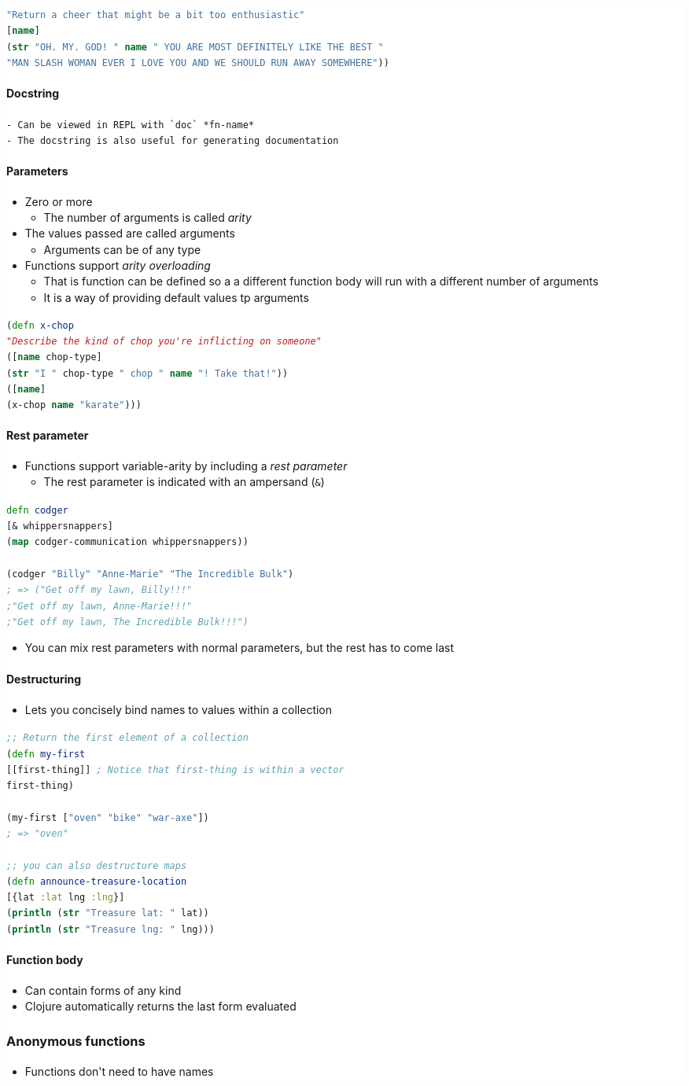 ```clojure
"Return a cheer that might be a bit too enthusiastic"
[name]
(str "OH. MY. GOD! " name " YOU ARE MOST DEFINITELY LIKE THE BEST "
"MAN SLASH WOMAN EVER I LOVE YOU AND WE SHOULD RUN AWAY SOMEWHERE"))
```
#### Docstring
	- Can be viewed in REPL with `doc` *fn-name*
	- The docstring is also useful for generating documentation
#### Parameters
- Zero or more
	- The number of arguments is called *arity*
- The values passed are called arguments
	- Arguments can be of any type
- Functions support *arity overloading*
	- That is function can be defined so a a different function body will run with a different number of arguments
	- It is a way of providing default values tp arguments
```clojure
(defn x-chop
"Describe the kind of chop you're inflicting on someone"
([name chop-type]
(str "I " chop-type " chop " name "! Take that!"))
([name]
(x-chop name "karate")))
```
#### Rest parameter
- Functions support variable-arity by including a *rest parameter*
	- The rest parameter is indicated with an ampersand (`&`)
```clojure
defn codger
[& whippersnappers]
(map codger-communication whippersnappers))

(codger "Billy" "Anne-Marie" "The Incredible Bulk")
; => ("Get off my lawn, Billy!!!"
;"Get off my lawn, Anne-Marie!!!"
;"Get off my lawn, The Incredible Bulk!!!")
```
- You can mix rest parameters with normal parameters, but the rest has to come last
#### Destructuring
- Lets you concisely bind names to values within a collection
```clojure
;; Return the first element of a collection
(defn my-first
[[first-thing]] ; Notice that first-thing is within a vector
first-thing)

(my-first ["oven" "bike" "war-axe"])
; => "oven"

;; you can also destructure maps
(defn announce-treasure-location
[{lat :lat lng :lng}]
(println (str "Treasure lat: " lat))
(println (str "Treasure lng: " lng)))
```
#### Function body
- Can contain forms of any kind
- Clojure automatically returns the last form evaluated
### Anonymous functions
- Functions don't need to have names